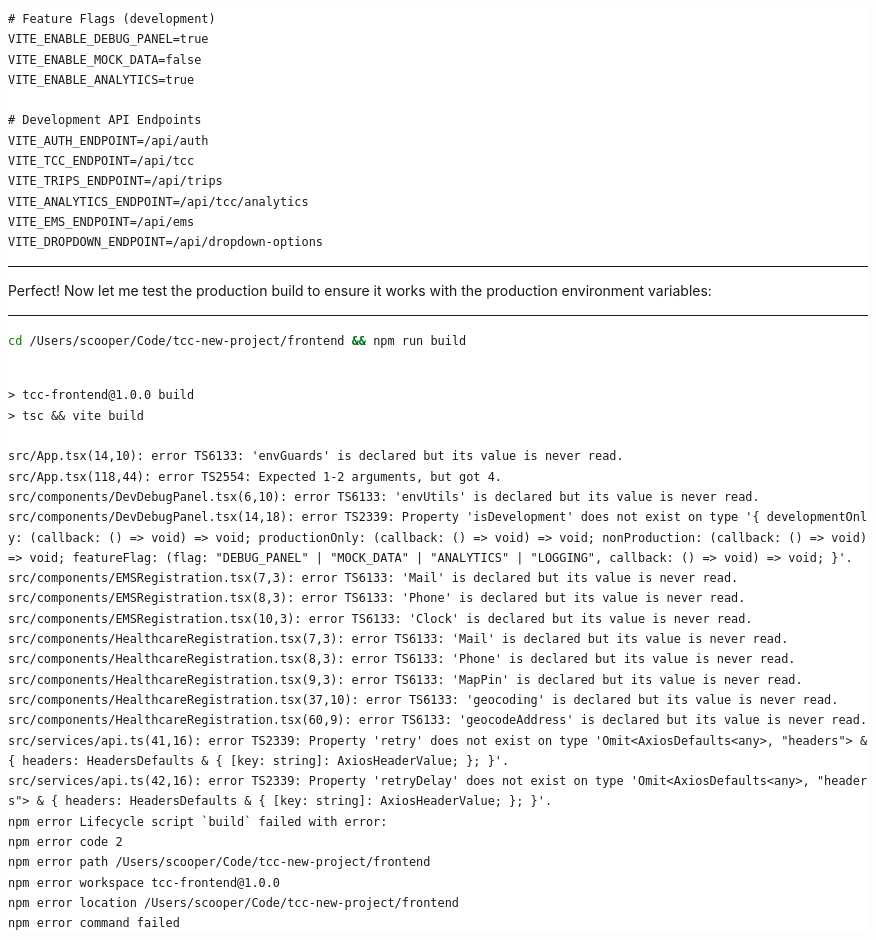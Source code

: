 ```
# Feature Flags (development)
VITE_ENABLE_DEBUG_PANEL=true
VITE_ENABLE_MOCK_DATA=false
VITE_ENABLE_ANALYTICS=true

# Development API Endpoints
VITE_AUTH_ENDPOINT=/api/auth
VITE_TCC_ENDPOINT=/api/tcc
VITE_TRIPS_ENDPOINT=/api/trips
VITE_ANALYTICS_ENDPOINT=/api/tcc/analytics
VITE_EMS_ENDPOINT=/api/ems
VITE_DROPDOWN_ENDPOINT=/api/dropdown-options

```

---

Perfect! Now let me test the production build to ensure it works with the production environment variables:


---

```bash
cd /Users/scooper/Code/tcc-new-project/frontend && npm run build
```

```

> tcc-frontend@1.0.0 build
> tsc && vite build

src/App.tsx(14,10): error TS6133: 'envGuards' is declared but its value is never read.
src/App.tsx(118,44): error TS2554: Expected 1-2 arguments, but got 4.
src/components/DevDebugPanel.tsx(6,10): error TS6133: 'envUtils' is declared but its value is never read.
src/components/DevDebugPanel.tsx(14,18): error TS2339: Property 'isDevelopment' does not exist on type '{ developmentOnly: (callback: () => void) => void; productionOnly: (callback: () => void) => void; nonProduction: (callback: () => void) => void; featureFlag: (flag: "DEBUG_PANEL" | "MOCK_DATA" | "ANALYTICS" | "LOGGING", callback: () => void) => void; }'.
src/components/EMSRegistration.tsx(7,3): error TS6133: 'Mail' is declared but its value is never read.
src/components/EMSRegistration.tsx(8,3): error TS6133: 'Phone' is declared but its value is never read.
src/components/EMSRegistration.tsx(10,3): error TS6133: 'Clock' is declared but its value is never read.
src/components/HealthcareRegistration.tsx(7,3): error TS6133: 'Mail' is declared but its value is never read.
src/components/HealthcareRegistration.tsx(8,3): error TS6133: 'Phone' is declared but its value is never read.
src/components/HealthcareRegistration.tsx(9,3): error TS6133: 'MapPin' is declared but its value is never read.
src/components/HealthcareRegistration.tsx(37,10): error TS6133: 'geocoding' is declared but its value is never read.
src/components/HealthcareRegistration.tsx(60,9): error TS6133: 'geocodeAddress' is declared but its value is never read.
src/services/api.ts(41,16): error TS2339: Property 'retry' does not exist on type 'Omit<AxiosDefaults<any>, "headers"> & { headers: HeadersDefaults & { [key: string]: AxiosHeaderValue; }; }'.
src/services/api.ts(42,16): error TS2339: Property 'retryDelay' does not exist on type 'Omit<AxiosDefaults<any>, "headers"> & { headers: HeadersDefaults & { [key: string]: AxiosHeaderValue; }; }'.
npm error Lifecycle script `build` failed with error:
npm error code 2
npm error path /Users/scooper/Code/tcc-new-project/frontend
npm error workspace tcc-frontend@1.0.0
npm error location /Users/scooper/Code/tcc-new-project/frontend
npm error command failed
```